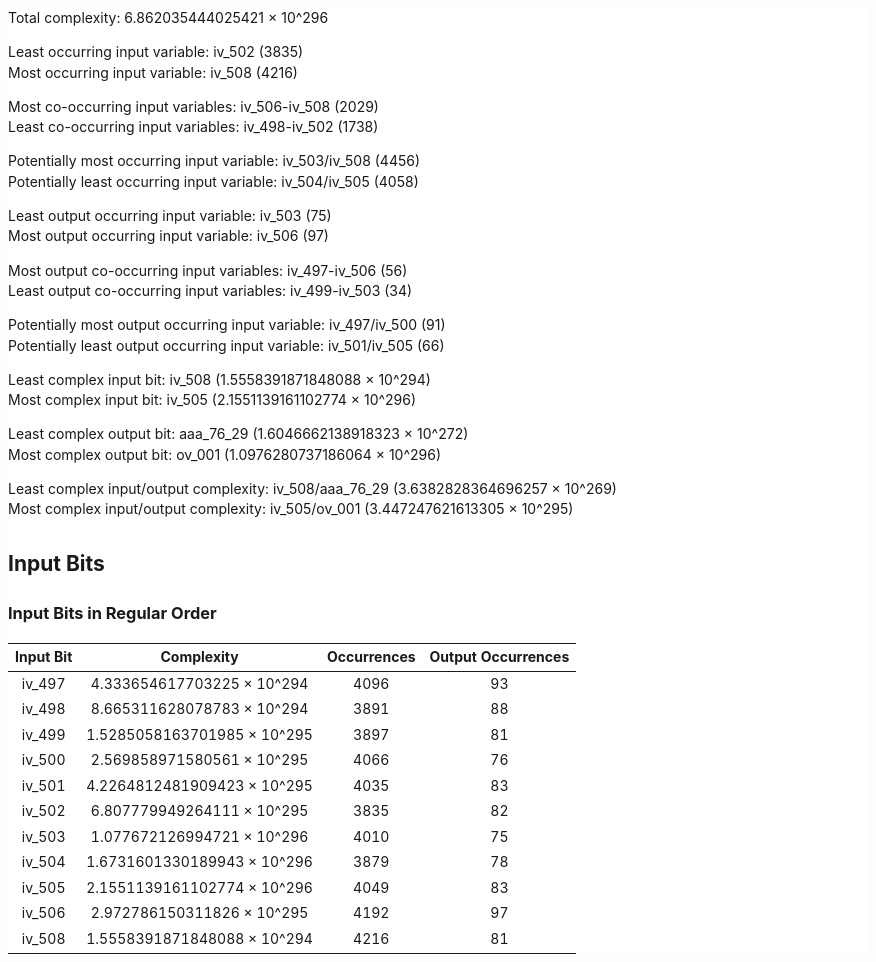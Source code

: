 Total complexity: 6.862035444025421 × 10^296

Least occurring input variable: iv_502 (3835)  
Most occurring input variable: iv_508 (4216)

Most co-occurring input variables: iv_506-iv_508 (2029)  
Least co-occurring input variables: iv_498-iv_502 (1738)

Potentially most occurring input variable: iv_503/iv_508 (4456)  
Potentially least occurring input variable: iv_504/iv_505 (4058)

Least output occurring input variable: iv_503 (75)  
Most output occurring input variable: iv_506 (97)

Most output co-occurring input variables: iv_497-iv_506 (56)  
Least output co-occurring input variables: iv_499-iv_503 (34)

Potentially most output occurring input variable: iv_497/iv_500 (91)  
Potentially least output occurring input variable: iv_501/iv_505 (66)

Least complex input bit: iv_508 (1.5558391871848088 × 10^294)  
Most complex input bit: iv_505 (2.1551139161102774 × 10^296)

Least complex output bit: aaa_76_29 (1.6046662138918323 × 10^272)  
Most complex output bit: ov_001 (1.0976280737186064 × 10^296)

Least complex input/output complexity: iv_508/aaa_76_29 (3.6382828364696257 × 10^269)  
Most complex input/output complexity: iv_505/ov_001 (3.447247621613305 × 10^295)

## Input Bits

### Input Bits in Regular Order

| Input Bit | Complexity | Occurrences | Output Occurrences |
|:---------:|:----------:|:-----------:|:------------------:|
| iv_497 | 4.333654617703225 × 10^294 | 4096 | 93 |
| iv_498 | 8.665311628078783 × 10^294 | 3891 | 88 |
| iv_499 | 1.5285058163701985 × 10^295 | 3897 | 81 |
| iv_500 | 2.569858971580561 × 10^295 | 4066 | 76 |
| iv_501 | 4.2264812481909423 × 10^295 | 4035 | 83 |
| iv_502 | 6.807779949264111 × 10^295 | 3835 | 82 |
| iv_503 | 1.077672126994721 × 10^296 | 4010 | 75 |
| iv_504 | 1.6731601330189943 × 10^296 | 3879 | 78 |
| iv_505 | 2.1551139161102774 × 10^296 | 4049 | 83 |
| iv_506 | 2.972786150311826 × 10^295 | 4192 | 97 |
| iv_508 | 1.5558391871848088 × 10^294 | 4216 | 81 |
